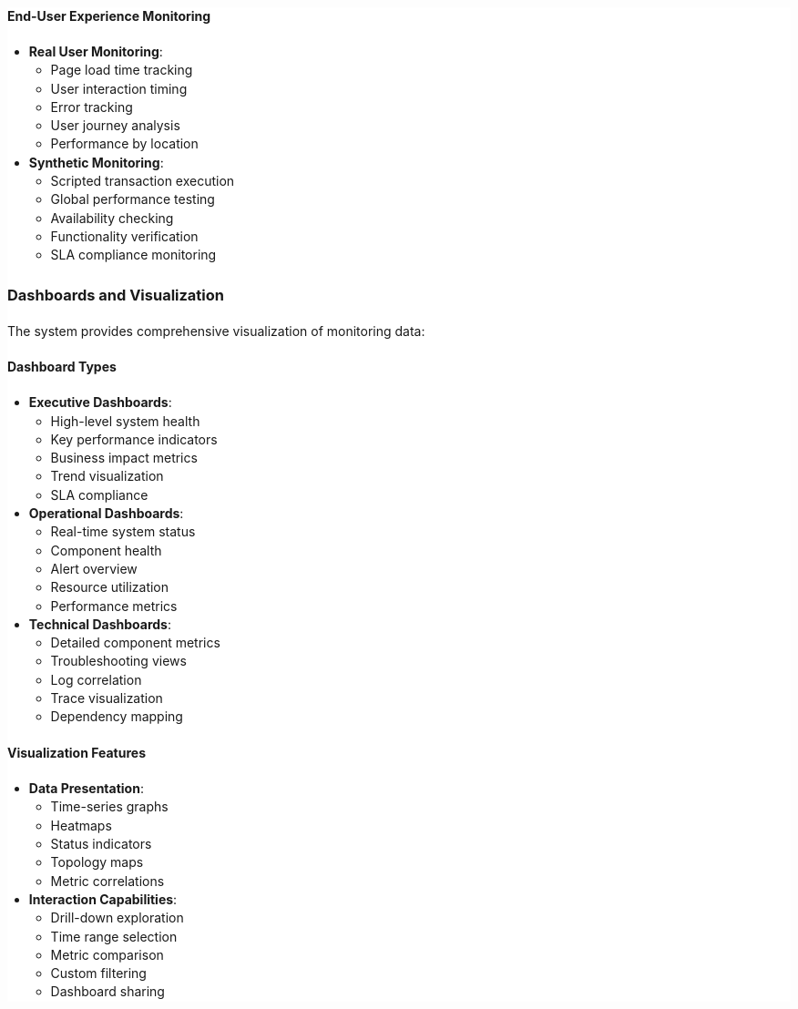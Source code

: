 #### End-User Experience Monitoring

- **Real User Monitoring**:
  - Page load time tracking
  - User interaction timing
  - Error tracking
  - User journey analysis
  - Performance by location
- **Synthetic Monitoring**:
  - Scripted transaction execution
  - Global performance testing
  - Availability checking
  - Functionality verification
  - SLA compliance monitoring

### Dashboards and Visualization

The system provides comprehensive visualization of monitoring data:

#### Dashboard Types

- **Executive Dashboards**:
  - High-level system health
  - Key performance indicators
  - Business impact metrics
  - Trend visualization
  - SLA compliance
- **Operational Dashboards**:
  - Real-time system status
  - Component health
  - Alert overview
  - Resource utilization
  - Performance metrics
- **Technical Dashboards**:
  - Detailed component metrics
  - Troubleshooting views
  - Log correlation
  - Trace visualization
  - Dependency mapping

#### Visualization Features

- **Data Presentation**:
  - Time-series graphs
  - Heatmaps
  - Status indicators
  - Topology maps
  - Metric correlations
- **Interaction Capabilities**:
  - Drill-down exploration
  - Time range selection
  - Metric comparison
  - Custom filtering
  - Dashboard sharing
